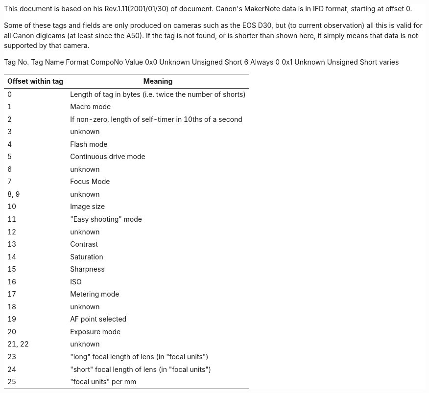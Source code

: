 This document is based on his Rev.1.11(2001/01/30) of document.
Canon's MakerNote data is in IFD format, starting at offset 0.

Some of these tags and fields are only produced on cameras such as the EOS D30, but (to current observation) all this is valid for all Canon digicams (at least since the A50). If the tag is not found, or is shorter than shown here, it simply means that data is not supported by that camera.

Tag No.
Tag Name
Format
CompoNo
Value
0x0
Unknown
Unsigned Short
6
Always 0
0x1
Unknown
Unsigned Short
varies

| Offset within tag | Meaning |
| --- | --- |
| 0   | Length of tag in bytes (i.e. twice the number of shorts) |
| 1   | Macro mode | 1: macro<br>2: normal |
| 2   | If non-zero, length of self-timer in 10ths of a second |
| 3   | unknown |
| 4   | Flash mode | 0: flash not fired<br>1: auto<br>2: on<br>3: red-eye reduction<br>4: slow synchro<br>5: auto + red-eye reduction<br>6: on + red-eye reduction<br>16: external flash (not set on D30) |
| 5   | Continuous drive mode | 0: single or timer (see field 2)<br>1: continuous |
| 6   | unknown |
| 7   | Focus Mode | 0: One-Shot<br>1: AI Servo<br>2: AI Focus<br>3: MF<br>4: Single (but check field 32)<br>5: Continuous<br>6: MF |
| 8, 9 | unknown |
| 10  | Image size | 0: large<br>1: medium<br>2: small |
| 11  | "Easy shooting" mode | 0: Full Auto<br>1: Manual<br>2: Landscape<br>3: Fast Shutter<br>4: Slow Shutter<br>5: Night<br>6: B&W<br>7: Sepia<br>8: Portrait<br>9: Sports<br>10: Macro / Close-Up<br>11: Pan Focus |
| 12  | unknown |
| 13  | Contrast | 0xffff: low<br>0x0000: normal<br>0x0001: high |
| 14  | Saturation | 0xffff: low<br>0x0000: normal<br>0x0001: high |
| 15  | Sharpness | 0xffff: low<br>0x0000: normal<br>0x0001: high |
| 16  | ISO | If zero, use ISOSpeedRatings EXIF tag instead<br>15: auto<br>16: 50<br>17: 100<br>18: 200<br>19: 400 |
| 17  | Metering mode | 3: Evaluative<br>4: Partial<br>5: Center-weighted |
| 18  | unknown |
| 19  | AF point selected | 0x3000: none (MF)<br>0x3001: auto-selected<br>0x3002: right<br>0x3003: center<br>0x3004: left |
| 20  | Exposure mode | 0: "Easy shooting" (use field 11)<br>1: Program<br>2: Tv-priority<br>3: Av-priority<br>4: Manual<br>5: A-DEP |
| 21, 22 | unknown |
| 23  | "long" focal length of lens (in "focal units") |
| 24  | "short" focal length of lens (in "focal units") |
| 25  | "focal units" per mm |